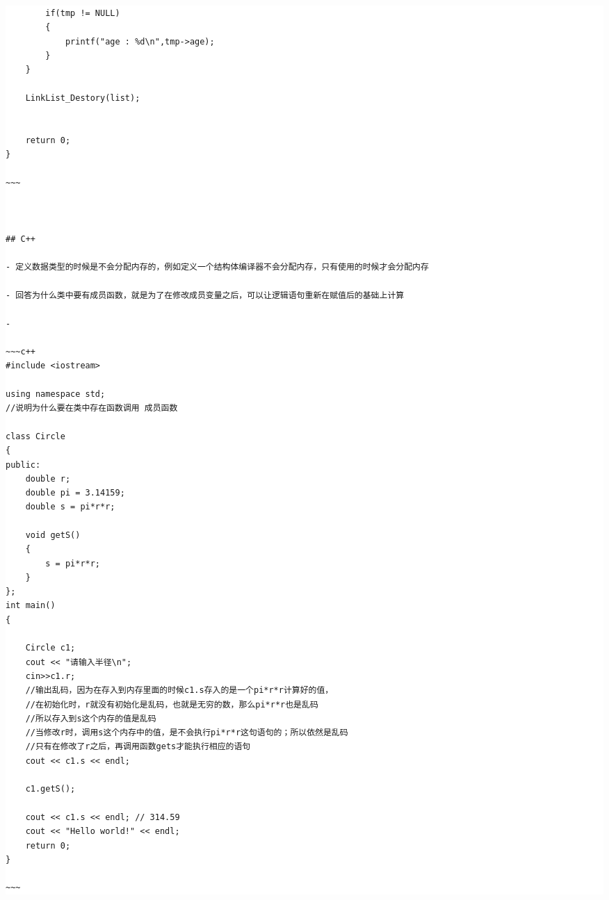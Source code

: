   ~~~~
          if(tmp != NULL)
          {
              printf("age : %d\n",tmp->age);
          }
      }
  
      LinkList_Destory(list);
  
  
      return 0;
  }
  
  ~~~



## C++

- 定义数据类型的时候是不会分配内存的，例如定义一个结构体编译器不会分配内存，只有使用的时候才会分配内存

- 回答为什么类中要有成员函数，就是为了在修改成员变量之后，可以让逻辑语句重新在赋值后的基础上计算

  - 

  ~~~c++
  #include <iostream>
  
  using namespace std;
  //说明为什么要在类中存在函数调用 成员函数
  
  class Circle
  {
  public:
      double r;
      double pi = 3.14159;
      double s = pi*r*r;
  
      void getS()
      {
          s = pi*r*r;
      }
  };
  int main()
  {
  
      Circle c1;
      cout << "请输入半径\n";
      cin>>c1.r;
      //输出乱码，因为在存入到内存里面的时候c1.s存入的是一个pi*r*r计算好的值，
      //在初始化时，r就没有初始化是乱码，也就是无穷的数，那么pi*r*r也是乱码
      //所以存入到s这个内存的值是乱码
      //当修改r时，调用s这个内存中的值，是不会执行pi*r*r这句语句的；所以依然是乱码
      //只有在修改了r之后，再调用函数gets才能执行相应的语句
      cout << c1.s << endl;
  
      c1.getS();
  
      cout << c1.s << endl; // 314.59
      cout << "Hello world!" << endl;
      return 0;
  }
  
  ~~~
  ~~~~